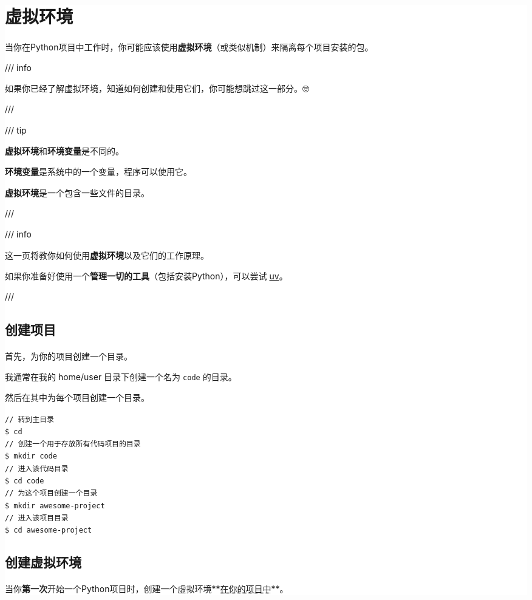 # 虚拟环境

当你在Python项目中工作时，你可能应该使用**虚拟环境**（或类似机制）来隔离每个项目安装的包。

/// info

如果你已经了解虚拟环境，知道如何创建和使用它们，你可能想跳过这一部分。🤓

///

/// tip

**虚拟环境**和**环境变量**是不同的。

**环境变量**是系统中的一个变量，程序可以使用它。

**虚拟环境**是一个包含一些文件的目录。

///

/// info

这一页将教你如何使用**虚拟环境**以及它们的工作原理。

如果你准备好使用一个**管理一切的工具**（包括安装Python），可以尝试 <a href="https://github.com/astral-sh/uv" class="external-link" target="_blank">uv</a>。

///

## 创建项目

首先，为你的项目创建一个目录。

我通常在我的 home/user 目录下创建一个名为 `code` 的目录。

然后在其中为每个项目创建一个目录。

<div class="termy">

```console
// 转到主目录
$ cd
// 创建一个用于存放所有代码项目的目录
$ mkdir code
// 进入该代码目录
$ cd code
// 为这个项目创建一个目录
$ mkdir awesome-project
// 进入该项目目录
$ cd awesome-project
```

</div>

## 创建虚拟环境

当你**第一次**开始一个Python项目时，创建一个虚拟环境**<abbr title="有其他选项，这只是一个简单的指导">在你的项目中</abbr>**。
